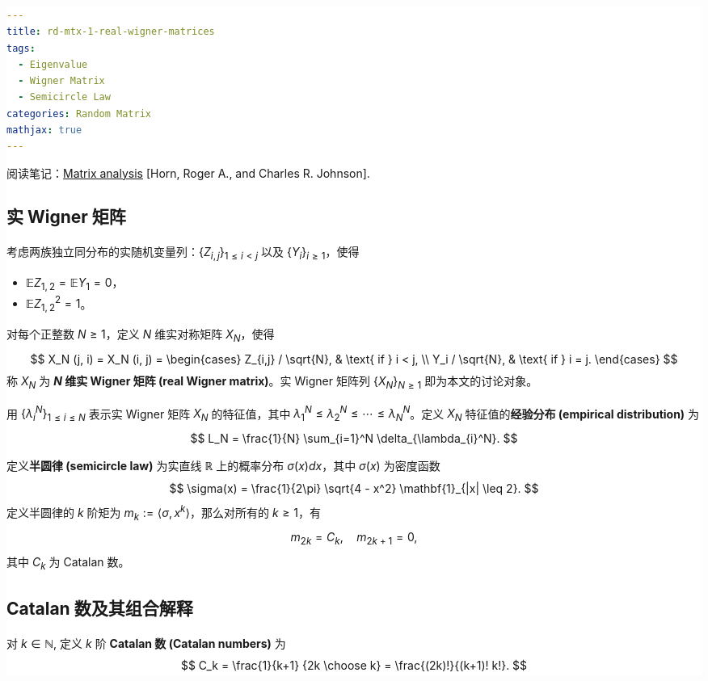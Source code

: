 ```yaml
---
title: rd-mtx-1-real-wigner-matrices
tags: 
  - Eigenvalue
  - Wigner Matrix
  - Semicircle Law
categories: Random Matrix
mathjax: true
---
```


阅读笔记：<u>Matrix analysis</u> [Horn, Roger A., and Charles R. Johnson].



## 实 Wigner 矩阵

考虑两族独立同分布的实随机变量列：$\{ Z_{i, j} \}_{1 \leq i < j}$ 以及 $\{ Y_{i} \}_{i \geq 1}$，使得

+ $\mathbb{E} Z_{1,2} = \mathbb{E} Y_{1} = 0$，
+ $\mathbb{E} Z_{1,2}^2 = 1$。

对每个正整数 $N \geq 1$，定义 $N$ 维实对称矩阵 $X_N$，使得
$$
X_N (j, i) = X_N (i, j) = 
\begin{cases}
Z_{i,j} / \sqrt{N}, & \text{ if } i < j, \\
Y_i / \sqrt{N}, & \text{ if } i = j.
\end{cases}
$$
称 $X_N$ 为 **$N$ 维实 Wigner 矩阵 (real Wigner matrix)**。实 Wigner 矩阵列 $\{X_N\}_{N \geq 1}$ 即为本文的讨论对象。

用 $\{\lambda_i^N \}_{1 \leq i \leq N}$ 表示实 Wigner 矩阵 $X_N$ 的特征值，其中 $\lambda_1^N \leq \lambda_2^N \leq \cdots \leq \lambda_N^N$。定义 $X_N$ 特征值的**经验分布 (empirical distribution)** 为
$$
L_N = \frac{1}{N} \sum_{i=1}^N \delta_{\lambda_{i}^N}.
$$

定义**半圆律 (semicircle law)** 为实直线 $\mathbb{R}$ 上的概率分布 $\sigma(x) dx$，其中 $\sigma(x)$ 为密度函数 
$$
\sigma(x) = \frac{1}{2\pi} \sqrt{4 - x^2} \mathbf{1}_{|x| \leq 2}.
$$
定义半圆律的 $k$ 阶矩为 $m_k:= \langle \sigma, x^k \rangle$，那么对所有的 $k \geq 1$，有
$$
m_{2k} = C_k, \quad m_{2k + 1} = 0,
$$
其中 $C_k$ 为 Catalan 数。

## Catalan 数及其组合解释

对 $k \in \mathbb{N}$, 定义 $k$ 阶 **Catalan 数 (Catalan numbers)** 为
$$
C_k = \frac{1}{k+1} {2k \choose k} = \frac{(2k)!}{(k+1)! k!}.
$$
